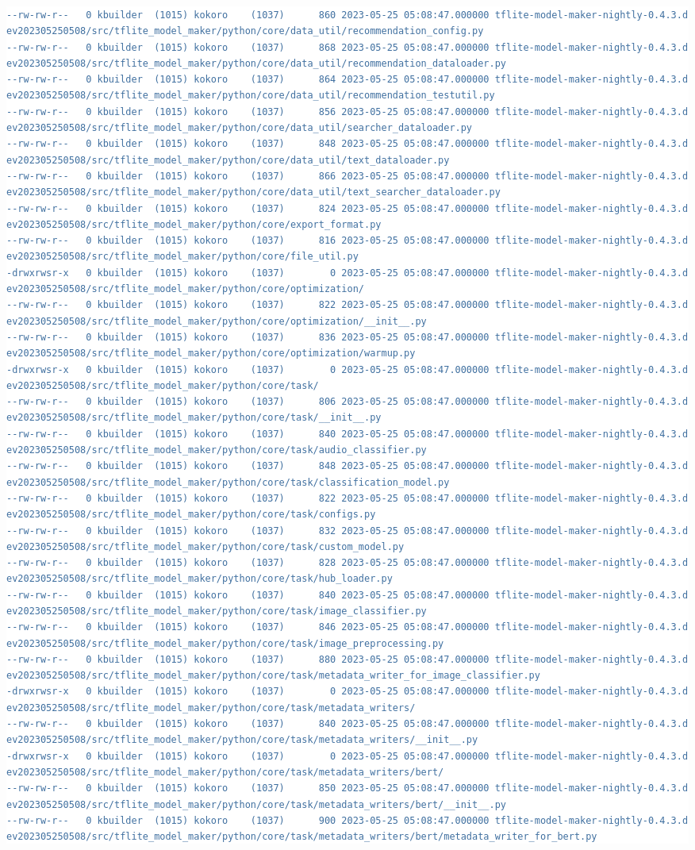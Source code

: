 ```diff
--rw-rw-r--   0 kbuilder  (1015) kokoro    (1037)      860 2023-05-25 05:08:47.000000 tflite-model-maker-nightly-0.4.3.dev202305250508/src/tflite_model_maker/python/core/data_util/recommendation_config.py
--rw-rw-r--   0 kbuilder  (1015) kokoro    (1037)      868 2023-05-25 05:08:47.000000 tflite-model-maker-nightly-0.4.3.dev202305250508/src/tflite_model_maker/python/core/data_util/recommendation_dataloader.py
--rw-rw-r--   0 kbuilder  (1015) kokoro    (1037)      864 2023-05-25 05:08:47.000000 tflite-model-maker-nightly-0.4.3.dev202305250508/src/tflite_model_maker/python/core/data_util/recommendation_testutil.py
--rw-rw-r--   0 kbuilder  (1015) kokoro    (1037)      856 2023-05-25 05:08:47.000000 tflite-model-maker-nightly-0.4.3.dev202305250508/src/tflite_model_maker/python/core/data_util/searcher_dataloader.py
--rw-rw-r--   0 kbuilder  (1015) kokoro    (1037)      848 2023-05-25 05:08:47.000000 tflite-model-maker-nightly-0.4.3.dev202305250508/src/tflite_model_maker/python/core/data_util/text_dataloader.py
--rw-rw-r--   0 kbuilder  (1015) kokoro    (1037)      866 2023-05-25 05:08:47.000000 tflite-model-maker-nightly-0.4.3.dev202305250508/src/tflite_model_maker/python/core/data_util/text_searcher_dataloader.py
--rw-rw-r--   0 kbuilder  (1015) kokoro    (1037)      824 2023-05-25 05:08:47.000000 tflite-model-maker-nightly-0.4.3.dev202305250508/src/tflite_model_maker/python/core/export_format.py
--rw-rw-r--   0 kbuilder  (1015) kokoro    (1037)      816 2023-05-25 05:08:47.000000 tflite-model-maker-nightly-0.4.3.dev202305250508/src/tflite_model_maker/python/core/file_util.py
-drwxrwsr-x   0 kbuilder  (1015) kokoro    (1037)        0 2023-05-25 05:08:47.000000 tflite-model-maker-nightly-0.4.3.dev202305250508/src/tflite_model_maker/python/core/optimization/
--rw-rw-r--   0 kbuilder  (1015) kokoro    (1037)      822 2023-05-25 05:08:47.000000 tflite-model-maker-nightly-0.4.3.dev202305250508/src/tflite_model_maker/python/core/optimization/__init__.py
--rw-rw-r--   0 kbuilder  (1015) kokoro    (1037)      836 2023-05-25 05:08:47.000000 tflite-model-maker-nightly-0.4.3.dev202305250508/src/tflite_model_maker/python/core/optimization/warmup.py
-drwxrwsr-x   0 kbuilder  (1015) kokoro    (1037)        0 2023-05-25 05:08:47.000000 tflite-model-maker-nightly-0.4.3.dev202305250508/src/tflite_model_maker/python/core/task/
--rw-rw-r--   0 kbuilder  (1015) kokoro    (1037)      806 2023-05-25 05:08:47.000000 tflite-model-maker-nightly-0.4.3.dev202305250508/src/tflite_model_maker/python/core/task/__init__.py
--rw-rw-r--   0 kbuilder  (1015) kokoro    (1037)      840 2023-05-25 05:08:47.000000 tflite-model-maker-nightly-0.4.3.dev202305250508/src/tflite_model_maker/python/core/task/audio_classifier.py
--rw-rw-r--   0 kbuilder  (1015) kokoro    (1037)      848 2023-05-25 05:08:47.000000 tflite-model-maker-nightly-0.4.3.dev202305250508/src/tflite_model_maker/python/core/task/classification_model.py
--rw-rw-r--   0 kbuilder  (1015) kokoro    (1037)      822 2023-05-25 05:08:47.000000 tflite-model-maker-nightly-0.4.3.dev202305250508/src/tflite_model_maker/python/core/task/configs.py
--rw-rw-r--   0 kbuilder  (1015) kokoro    (1037)      832 2023-05-25 05:08:47.000000 tflite-model-maker-nightly-0.4.3.dev202305250508/src/tflite_model_maker/python/core/task/custom_model.py
--rw-rw-r--   0 kbuilder  (1015) kokoro    (1037)      828 2023-05-25 05:08:47.000000 tflite-model-maker-nightly-0.4.3.dev202305250508/src/tflite_model_maker/python/core/task/hub_loader.py
--rw-rw-r--   0 kbuilder  (1015) kokoro    (1037)      840 2023-05-25 05:08:47.000000 tflite-model-maker-nightly-0.4.3.dev202305250508/src/tflite_model_maker/python/core/task/image_classifier.py
--rw-rw-r--   0 kbuilder  (1015) kokoro    (1037)      846 2023-05-25 05:08:47.000000 tflite-model-maker-nightly-0.4.3.dev202305250508/src/tflite_model_maker/python/core/task/image_preprocessing.py
--rw-rw-r--   0 kbuilder  (1015) kokoro    (1037)      880 2023-05-25 05:08:47.000000 tflite-model-maker-nightly-0.4.3.dev202305250508/src/tflite_model_maker/python/core/task/metadata_writer_for_image_classifier.py
-drwxrwsr-x   0 kbuilder  (1015) kokoro    (1037)        0 2023-05-25 05:08:47.000000 tflite-model-maker-nightly-0.4.3.dev202305250508/src/tflite_model_maker/python/core/task/metadata_writers/
--rw-rw-r--   0 kbuilder  (1015) kokoro    (1037)      840 2023-05-25 05:08:47.000000 tflite-model-maker-nightly-0.4.3.dev202305250508/src/tflite_model_maker/python/core/task/metadata_writers/__init__.py
-drwxrwsr-x   0 kbuilder  (1015) kokoro    (1037)        0 2023-05-25 05:08:47.000000 tflite-model-maker-nightly-0.4.3.dev202305250508/src/tflite_model_maker/python/core/task/metadata_writers/bert/
--rw-rw-r--   0 kbuilder  (1015) kokoro    (1037)      850 2023-05-25 05:08:47.000000 tflite-model-maker-nightly-0.4.3.dev202305250508/src/tflite_model_maker/python/core/task/metadata_writers/bert/__init__.py
--rw-rw-r--   0 kbuilder  (1015) kokoro    (1037)      900 2023-05-25 05:08:47.000000 tflite-model-maker-nightly-0.4.3.dev202305250508/src/tflite_model_maker/python/core/task/metadata_writers/bert/metadata_writer_for_bert.py
```